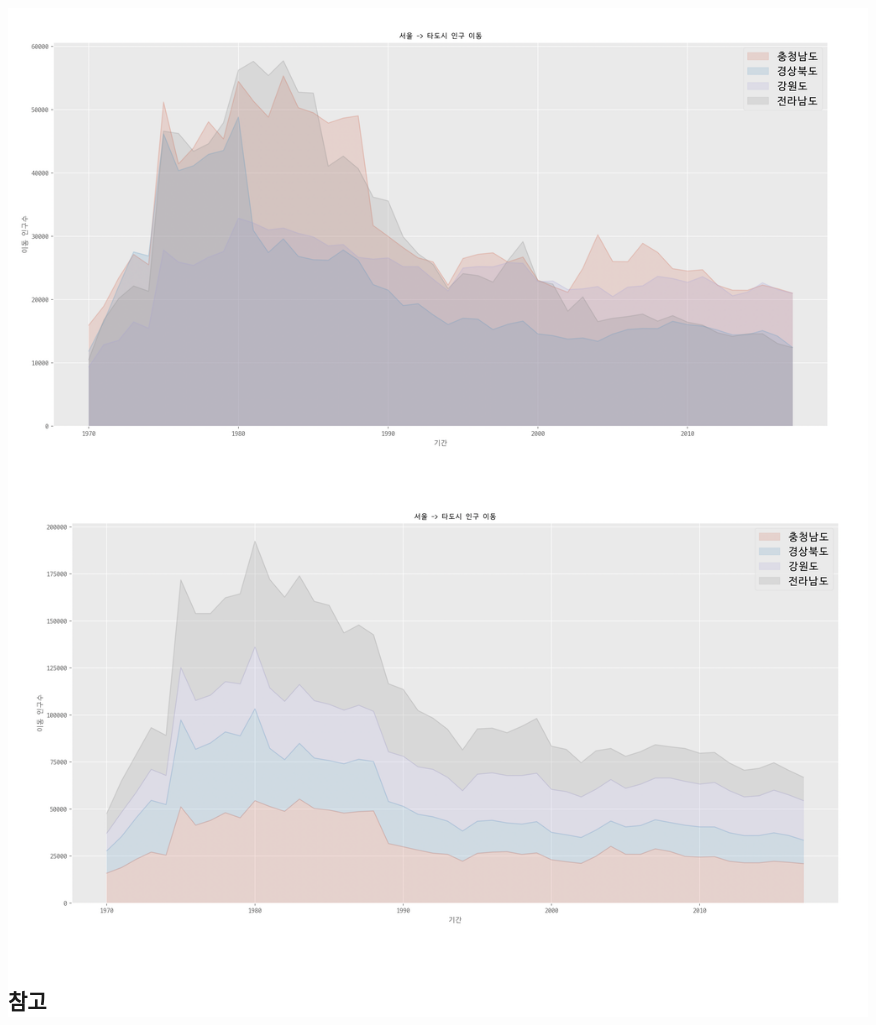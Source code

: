 ![stacked=False](./assets/image-20200507165302467.png)

![stacked=True](./assets/image-20200507165438405.png)

## 참고

